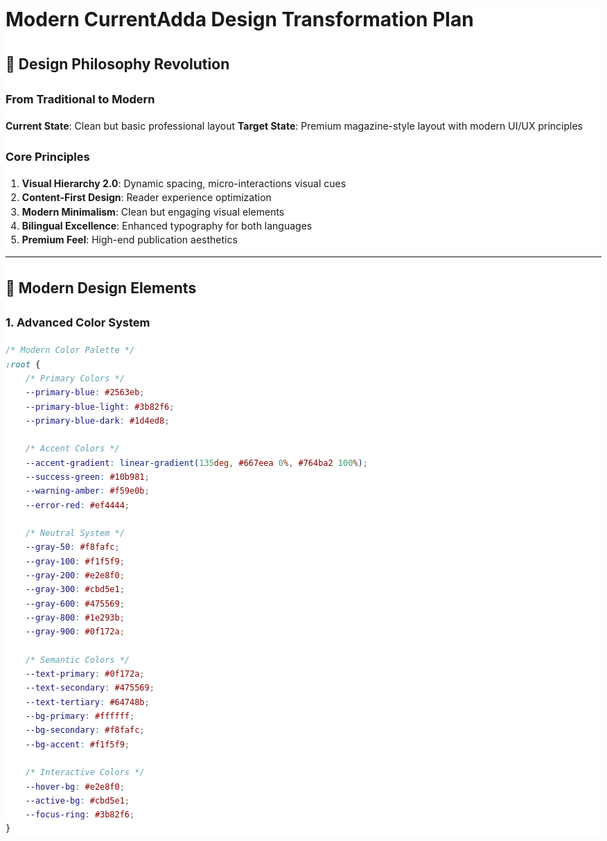 # Modern CurrentAdda Design Transformation Plan

## 🎨 Design Philosophy Revolution

### From Traditional to Modern
**Current State**: Clean but basic professional layout
**Target State**: Premium magazine-style layout with modern UI/UX principles

### Core Principles
1. **Visual Hierarchy 2.0**: Dynamic spacing, micro-interactions visual cues
2. **Content-First Design**: Reader experience optimization
3. **Modern Minimalism**: Clean but engaging visual elements
4. **Bilingual Excellence**: Enhanced typography for both languages
5. **Premium Feel**: High-end publication aesthetics

---

## 🎯 Modern Design Elements

### 1. Advanced Color System
```css
/* Modern Color Palette */
:root {
    /* Primary Colors */
    --primary-blue: #2563eb;
    --primary-blue-light: #3b82f6;
    --primary-blue-dark: #1d4ed8;
    
    /* Accent Colors */
    --accent-gradient: linear-gradient(135deg, #667eea 0%, #764ba2 100%);
    --success-green: #10b981;
    --warning-amber: #f59e0b;
    --error-red: #ef4444;
    
    /* Neutral System */
    --gray-50: #f8fafc;
    --gray-100: #f1f5f9;
    --gray-200: #e2e8f0;
    --gray-300: #cbd5e1;
    --gray-600: #475569;
    --gray-800: #1e293b;
    --gray-900: #0f172a;
    
    /* Semantic Colors */
    --text-primary: #0f172a;
    --text-secondary: #475569;
    --text-tertiary: #64748b;
    --bg-primary: #ffffff;
    --bg-secondary: #f8fafc;
    --bg-accent: #f1f5f9;
    
    /* Interactive Colors */
    --hover-bg: #e2e8f0;
    --active-bg: #cbd5e1;
    --focus-ring: #3b82f6;
}
```
